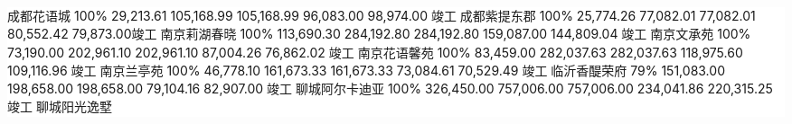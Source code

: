 成都花语城
100%
29,213.61
105,168.99
105,168.99
96,083.00
98,974.00
竣工
成都紫提东郡
100%
25,774.26
77,082.01
77,082.01
80,552.42
79,873.00竣工
南京莉湖春晓
100%
113,690.30
284,192.80
284,192.80
159,087.00
144,809.04
竣工
南京文承苑
100%
73,190.00
202,961.10
202,961.10
87,004.26
76,862.02
竣工
南京花语馨苑
100%
83,459.00
282,037.63
282,037.63
118,975.60
109,116.96
竣工
南京兰亭苑
100%
46,778.10
161,673.33
161,673.33
73,084.61
70,529.49
竣工
临沂香醍荣府
79%
151,083.00
198,658.00
198,658.00
79,104.16
82,907.00
竣工
聊城阿尔卡迪亚
100%
326,450.00
757,006.00
757,006.00
234,041.86
220,315.25
竣工
聊城阳光逸墅
